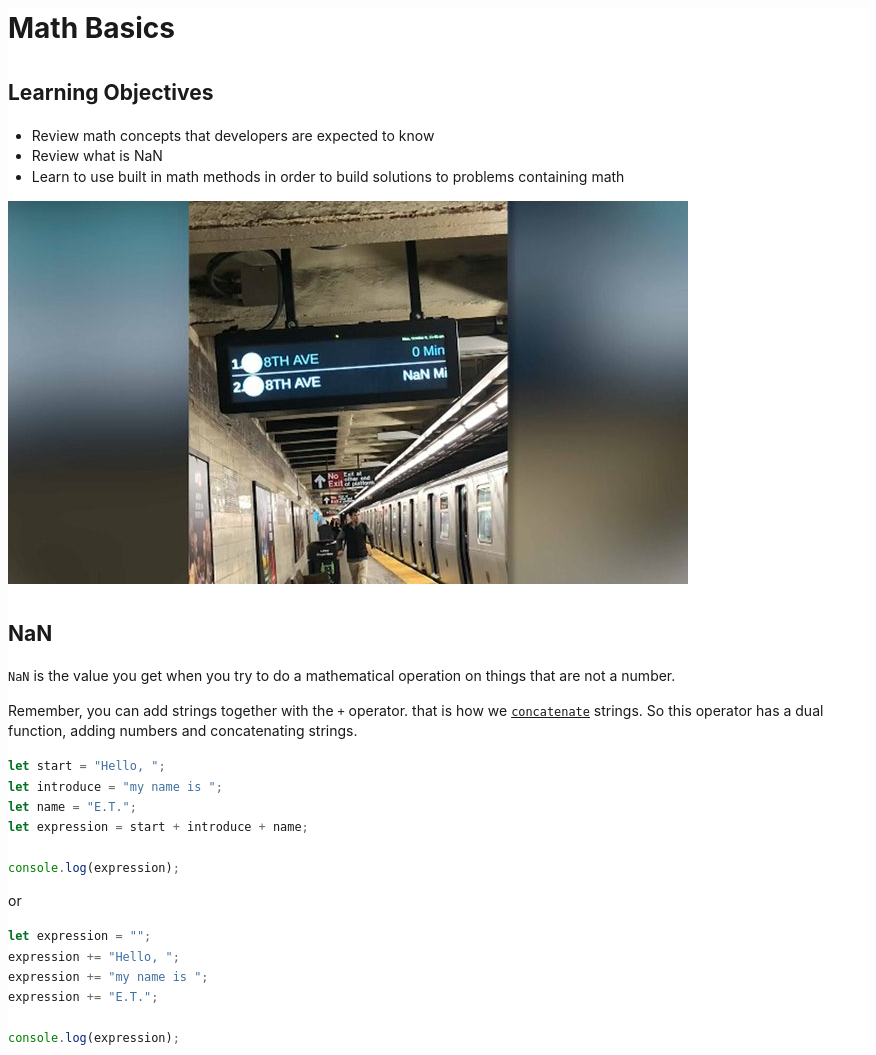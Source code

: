 # Math Basics

## Learning Objectives

- Review math concepts that developers are expected to know
- Review what is NaN
- Learn to use built in math methods in order to build solutions to problems containing math

![Subway NaN](../assets/SubwayNaN.jpeg)

## NaN

`NaN` is the value you get when you try to do a mathematical operation on things that are not a number.

Remember, you can add strings together with the `+` operator. that is how we [`concatenate`](https://developer.mozilla.org/en-US/docs/Learn/JavaScript/First_steps/Strings) strings. So this operator has a dual function, adding numbers and concatenating strings.

```js
let start = "Hello, ";
let introduce = "my name is ";
let name = "E.T.";
let expression = start + introduce + name;

console.log(expression);
```

or

```js
let expression = "";
expression += "Hello, ";
expression += "my name is ";
expression += "E.T.";

console.log(expression);
```
